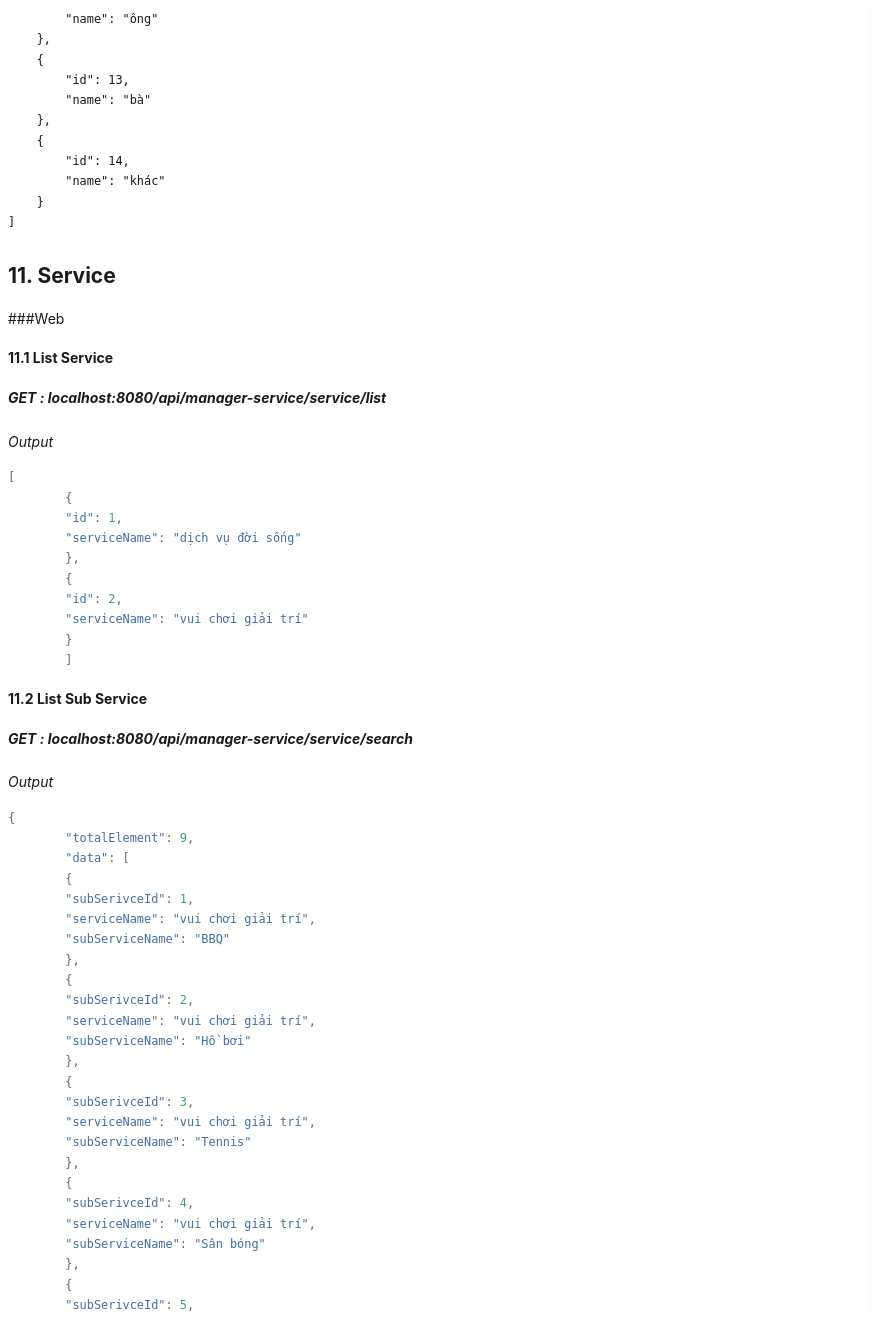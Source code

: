 ```
        "name": "ông"
    },
    {
        "id": 13,
        "name": "bà"
    },
    {
        "id": 14,
        "name": "khác"
    }
]
```

## 11. Service
###Web
#### 11.1 List Service
##### GET : localhost:8080/api/manager-service/service/list

*Output*
```java
[
        {
        "id": 1,
        "serviceName": "dịch vụ đời sống"
        },
        {
        "id": 2,
        "serviceName": "vui chơi giải trí"
        }
        ]
```
#### 11.2 List Sub Service
##### GET : localhost:8080/api/manager-service/service/search

*Output*
```java
{
        "totalElement": 9,
        "data": [
        {
        "subSerivceId": 1,
        "serviceName": "vui chơi giải trí",
        "subServiceName": "BBQ"
        },
        {
        "subSerivceId": 2,
        "serviceName": "vui chơi giải trí",
        "subServiceName": "Hồ bơi"
        },
        {
        "subSerivceId": 3,
        "serviceName": "vui chơi giải trí",
        "subServiceName": "Tennis"
        },
        {
        "subSerivceId": 4,
        "serviceName": "vui chơi giải trí",
        "subServiceName": "Sân bóng"
        },
        {
        "subSerivceId": 5,
```